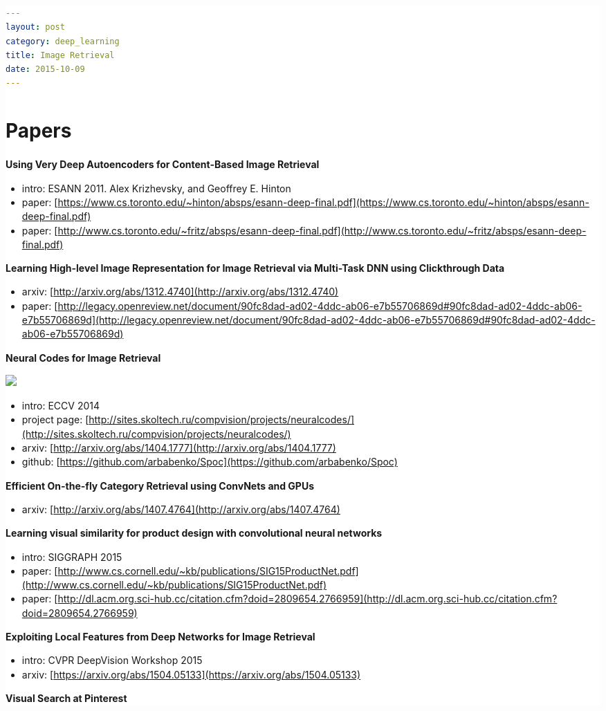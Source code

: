 ```yaml
---
layout: post
category: deep_learning
title: Image Retrieval
date: 2015-10-09
---
```


# Papers

**Using Very Deep Autoencoders for Content-Based Image Retrieval**

- intro: ESANN 2011. Alex Krizhevsky, and Geoffrey E. Hinton
- paper: [https://www.cs.toronto.edu/~hinton/absps/esann-deep-final.pdf](https://www.cs.toronto.edu/~hinton/absps/esann-deep-final.pdf)
- paper: [http://www.cs.toronto.edu/~fritz/absps/esann-deep-final.pdf](http://www.cs.toronto.edu/~fritz/absps/esann-deep-final.pdf)

**Learning High-level Image Representation for Image Retrieval via Multi-Task DNN using Clickthrough Data**

- arxiv: [http://arxiv.org/abs/1312.4740](http://arxiv.org/abs/1312.4740)
- paper: [http://legacy.openreview.net/document/90fc8dad-ad02-4ddc-ab06-e7b55706869d#90fc8dad-ad02-4ddc-ab06-e7b55706869d](http://legacy.openreview.net/document/90fc8dad-ad02-4ddc-ab06-e7b55706869d#90fc8dad-ad02-4ddc-ab06-e7b55706869d)

**Neural Codes for Image Retrieval**

![](http://sites.skoltech.ru/app/data/uploads/sites/25/2014/11/example-e1404721339557.png)

- intro: ECCV 2014
- project page: [http://sites.skoltech.ru/compvision/projects/neuralcodes/](http://sites.skoltech.ru/compvision/projects/neuralcodes/)
- arxiv: [http://arxiv.org/abs/1404.1777](http://arxiv.org/abs/1404.1777)
- github: [https://github.com/arbabenko/Spoc](https://github.com/arbabenko/Spoc)

**Efficient On-the-fly Category Retrieval using ConvNets and GPUs**

- arxiv: [http://arxiv.org/abs/1407.4764](http://arxiv.org/abs/1407.4764)

**Learning visual similarity for product design with convolutional neural networks**

- intro: SIGGRAPH 2015
- paper: [http://www.cs.cornell.edu/~kb/publications/SIG15ProductNet.pdf](http://www.cs.cornell.edu/~kb/publications/SIG15ProductNet.pdf)
- paper: [http://dl.acm.org.sci-hub.cc/citation.cfm?doid=2809654.2766959](http://dl.acm.org.sci-hub.cc/citation.cfm?doid=2809654.2766959)

**Exploiting Local Features from Deep Networks for Image Retrieval**

- intro: CVPR DeepVision Workshop 2015
- arxiv: [https://arxiv.org/abs/1504.05133](https://arxiv.org/abs/1504.05133)

**Visual Search at Pinterest**
